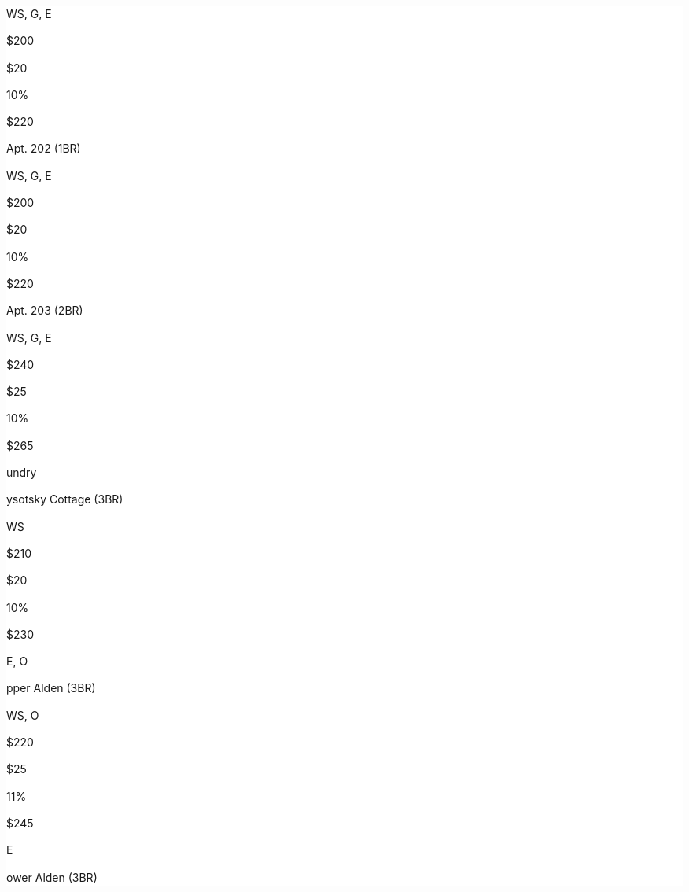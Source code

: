 WS, G, E

$200

$20

10%

$220

Apt. 202 (1BR)

WS, G, E

$200

$20

10%

$220

Apt. 203 (2BR)

WS, G, E

$240

$25

10%

$265

undry

ysotsky Cottage (3BR)

WS

$210

$20

10%

$230

E, O

pper Alden (3BR)

WS, O

$220

$25

11%

$245

E

ower Alden (3BR)
